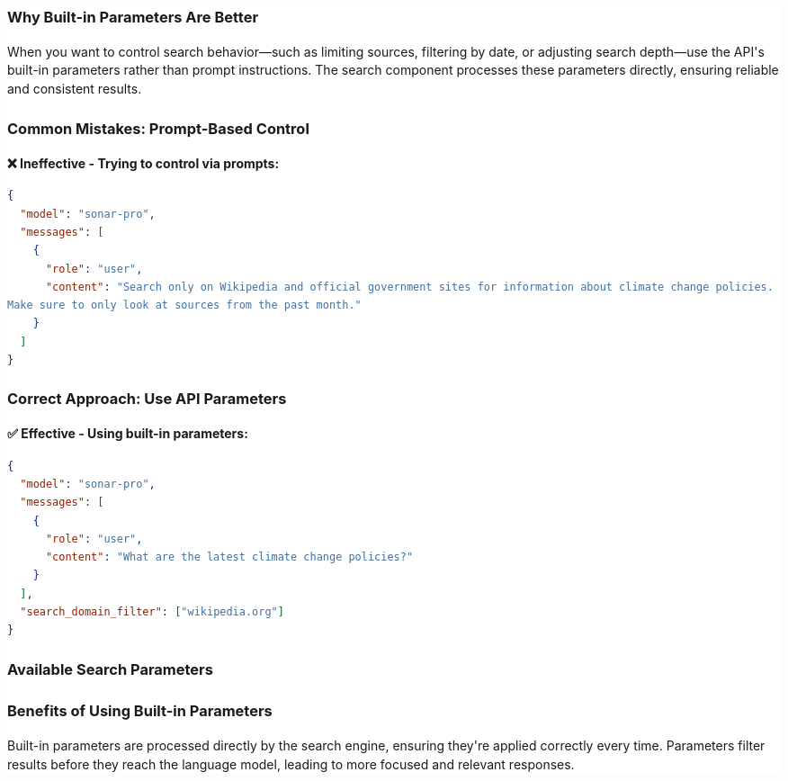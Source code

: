 ### Why Built-in Parameters Are Better

When you want to control search behavior—such as limiting sources, filtering by date, or adjusting search depth—use the API's built-in parameters rather than prompt instructions. The search component processes these parameters directly, ensuring reliable and consistent results.

### Common Mistakes: Prompt-Based Control

**❌ Ineffective - Trying to control via prompts:**

```json
{
  "model": "sonar-pro",
  "messages": [
    {
      "role": "user", 
      "content": "Search only on Wikipedia and official government sites for information about climate change policies. Make sure to only look at sources from the past month."
    }
  ]
}
```

### Correct Approach: Use API Parameters

**✅ Effective - Using built-in parameters:**

```json
{
  "model": "sonar-pro",
  "messages": [
    {
      "role": "user", 
      "content": "What are the latest climate change policies?"
    }
  ],
  "search_domain_filter": ["wikipedia.org"]
}
```

### Available Search Parameters

### Benefits of Using Built-in Parameters

<CardGroup cols={2}>
  <Card title="Guaranteed Execution">
    Built-in parameters are processed directly by the search engine, ensuring they're applied correctly every time.
  </Card>

  <Card title="Better Performance">
    Parameters filter results before they reach the language model, leading to more focused and relevant responses.
  </Card>
